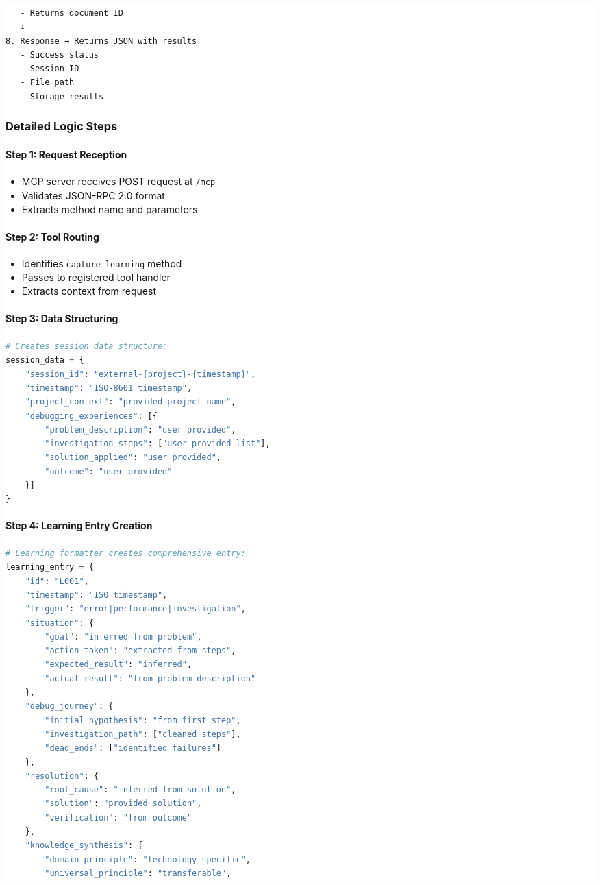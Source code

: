 ```
   - Returns document ID
   ↓
8. Response → Returns JSON with results
   - Success status
   - Session ID
   - File path
   - Storage results
```

### Detailed Logic Steps

#### Step 1: Request Reception
- MCP server receives POST request at `/mcp`
- Validates JSON-RPC 2.0 format
- Extracts method name and parameters

#### Step 2: Tool Routing
- Identifies `capture_learning` method
- Passes to registered tool handler
- Extracts context from request

#### Step 3: Data Structuring
```python
# Creates session data structure:
session_data = {
    "session_id": "external-{project}-{timestamp}",
    "timestamp": "ISO-8601 timestamp",
    "project_context": "provided project name",
    "debugging_experiences": [{
        "problem_description": "user provided",
        "investigation_steps": ["user provided list"],
        "solution_applied": "user provided",
        "outcome": "user provided"
    }]
}
```

#### Step 4: Learning Entry Creation
```python
# Learning formatter creates comprehensive entry:
learning_entry = {
    "id": "L001",
    "timestamp": "ISO timestamp",
    "trigger": "error|performance|investigation",
    "situation": {
        "goal": "inferred from problem",
        "action_taken": "extracted from steps",
        "expected_result": "inferred",
        "actual_result": "from problem description"
    },
    "debug_journey": {
        "initial_hypothesis": "from first step",
        "investigation_path": ["cleaned steps"],
        "dead_ends": ["identified failures"]
    },
    "resolution": {
        "root_cause": "inferred from solution",
        "solution": "provided solution",
        "verification": "from outcome"
    },
    "knowledge_synthesis": {
        "domain_principle": "technology-specific",
        "universal_principle": "transferable",
```